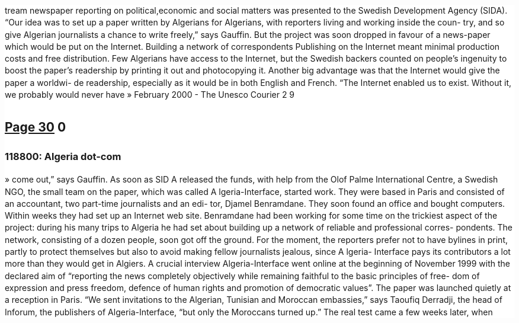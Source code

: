 tream newspaper reporting on political,economic 
and social matters was presented to the Swedish 
Development Agency (SIDA). “Our idea was to 
set up a paper written by Algerians for Algerians, 
with reporters living and working inside the coun- 
try, and so give Algerian journalists a chance to 
write freely,” says Gauffin. But the project was 
soon dropped in favour of a news-paper which 
would be put on the Internet. 
Building a network of correspondents 
Publishing on the Internet meant minimal 
production costs and free distribution. Few 
Algerians have access to the Internet, but the 
Swedish backers counted on people’s ingenuity to 
boost the paper’s readership by printing it out 
and photocopying it. Another big advantage was 
that the Internet would give the paper a worldwi- 
de readership, especially as it would be in both 
English and French. “The Internet enabled us to 
exist. Without it, we probably would never have » 
February 2000 - The Unesco Courier 2 9 
 

## [Page 30](https://demo.humlab.umu.se/courier/118789eng.pdf#page=30) 0

### 118800: Algeria dot-com

» come out,” says Gauffin. 
As soon as SID A released the funds, with help 
from the Olof Palme International Centre, a 
Swedish NGO, the small team on the paper, 
which was called A lgeria-Interface, started work. 
They were based in Paris and consisted of an 
accountant, two part-time journalists and an edi- 
tor, Djamel Benramdane. They soon found an 
office and bought computers. Within weeks they 
had set up an Internet web site. 
Benramdane had been working for some time 
on the trickiest aspect of the project: during his 
many trips to Algeria he had set about building 
up a network of reliable and professional corres- 
pondents. The network, consisting of a dozen 
people, soon got off the ground. For the moment, 
the reporters prefer not to have bylines in print, 
partly to protect themselves but also to avoid 
making fellow journalists jealous, since A lgeria- 
Interface pays its contributors a lot more than they 
would get in Algiers. 
A crucial 
interview 
Algeria-Interface went online at the beginning 
of November 1999 with the declared aim of 
“reporting the news completely objectively while 
remaining faithful to the basic principles of free- 
dom of expression and press freedom, defence of 
human rights and promotion of democratic 
values”. The paper was launched quietly at a 
reception in Paris. “We sent invitations to the 
Algerian, Tunisian and Moroccan embassies,” 
says Taoufiq Derradji, the head of Inforum, the 
publishers of Algeria-Interface, “but only the 
Moroccans turned up.” 
The real test came a few weeks later, when 